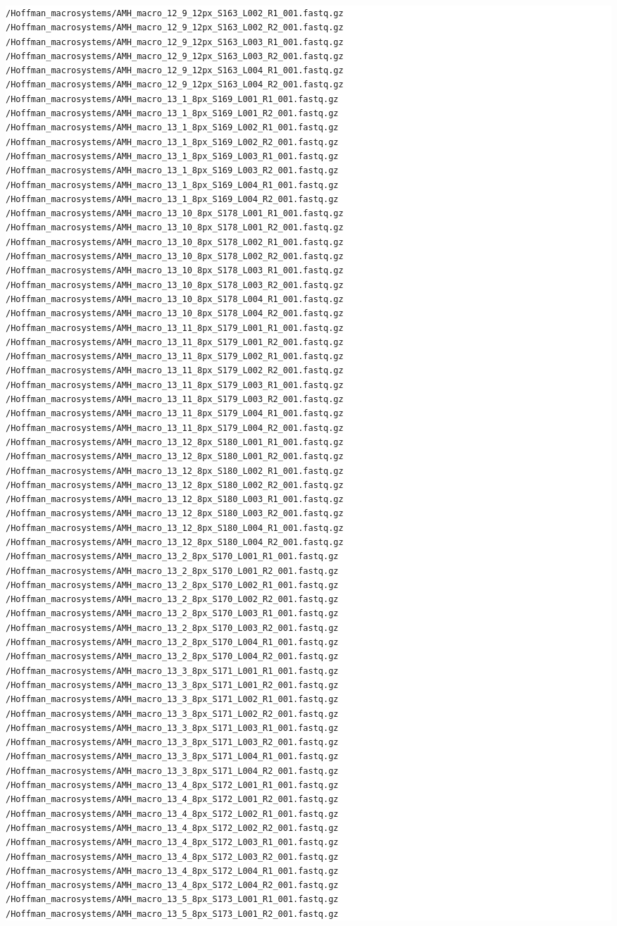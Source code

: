     /Hoffman_macrosystems/AMH_macro_12_9_12px_S163_L002_R1_001.fastq.gz
    /Hoffman_macrosystems/AMH_macro_12_9_12px_S163_L002_R2_001.fastq.gz
    /Hoffman_macrosystems/AMH_macro_12_9_12px_S163_L003_R1_001.fastq.gz
    /Hoffman_macrosystems/AMH_macro_12_9_12px_S163_L003_R2_001.fastq.gz
    /Hoffman_macrosystems/AMH_macro_12_9_12px_S163_L004_R1_001.fastq.gz
    /Hoffman_macrosystems/AMH_macro_12_9_12px_S163_L004_R2_001.fastq.gz
    /Hoffman_macrosystems/AMH_macro_13_1_8px_S169_L001_R1_001.fastq.gz
    /Hoffman_macrosystems/AMH_macro_13_1_8px_S169_L001_R2_001.fastq.gz
    /Hoffman_macrosystems/AMH_macro_13_1_8px_S169_L002_R1_001.fastq.gz
    /Hoffman_macrosystems/AMH_macro_13_1_8px_S169_L002_R2_001.fastq.gz
    /Hoffman_macrosystems/AMH_macro_13_1_8px_S169_L003_R1_001.fastq.gz
    /Hoffman_macrosystems/AMH_macro_13_1_8px_S169_L003_R2_001.fastq.gz
    /Hoffman_macrosystems/AMH_macro_13_1_8px_S169_L004_R1_001.fastq.gz
    /Hoffman_macrosystems/AMH_macro_13_1_8px_S169_L004_R2_001.fastq.gz
    /Hoffman_macrosystems/AMH_macro_13_10_8px_S178_L001_R1_001.fastq.gz
    /Hoffman_macrosystems/AMH_macro_13_10_8px_S178_L001_R2_001.fastq.gz
    /Hoffman_macrosystems/AMH_macro_13_10_8px_S178_L002_R1_001.fastq.gz
    /Hoffman_macrosystems/AMH_macro_13_10_8px_S178_L002_R2_001.fastq.gz
    /Hoffman_macrosystems/AMH_macro_13_10_8px_S178_L003_R1_001.fastq.gz
    /Hoffman_macrosystems/AMH_macro_13_10_8px_S178_L003_R2_001.fastq.gz
    /Hoffman_macrosystems/AMH_macro_13_10_8px_S178_L004_R1_001.fastq.gz
    /Hoffman_macrosystems/AMH_macro_13_10_8px_S178_L004_R2_001.fastq.gz
    /Hoffman_macrosystems/AMH_macro_13_11_8px_S179_L001_R1_001.fastq.gz
    /Hoffman_macrosystems/AMH_macro_13_11_8px_S179_L001_R2_001.fastq.gz
    /Hoffman_macrosystems/AMH_macro_13_11_8px_S179_L002_R1_001.fastq.gz
    /Hoffman_macrosystems/AMH_macro_13_11_8px_S179_L002_R2_001.fastq.gz
    /Hoffman_macrosystems/AMH_macro_13_11_8px_S179_L003_R1_001.fastq.gz
    /Hoffman_macrosystems/AMH_macro_13_11_8px_S179_L003_R2_001.fastq.gz
    /Hoffman_macrosystems/AMH_macro_13_11_8px_S179_L004_R1_001.fastq.gz
    /Hoffman_macrosystems/AMH_macro_13_11_8px_S179_L004_R2_001.fastq.gz
    /Hoffman_macrosystems/AMH_macro_13_12_8px_S180_L001_R1_001.fastq.gz
    /Hoffman_macrosystems/AMH_macro_13_12_8px_S180_L001_R2_001.fastq.gz
    /Hoffman_macrosystems/AMH_macro_13_12_8px_S180_L002_R1_001.fastq.gz
    /Hoffman_macrosystems/AMH_macro_13_12_8px_S180_L002_R2_001.fastq.gz
    /Hoffman_macrosystems/AMH_macro_13_12_8px_S180_L003_R1_001.fastq.gz
    /Hoffman_macrosystems/AMH_macro_13_12_8px_S180_L003_R2_001.fastq.gz
    /Hoffman_macrosystems/AMH_macro_13_12_8px_S180_L004_R1_001.fastq.gz
    /Hoffman_macrosystems/AMH_macro_13_12_8px_S180_L004_R2_001.fastq.gz
    /Hoffman_macrosystems/AMH_macro_13_2_8px_S170_L001_R1_001.fastq.gz
    /Hoffman_macrosystems/AMH_macro_13_2_8px_S170_L001_R2_001.fastq.gz
    /Hoffman_macrosystems/AMH_macro_13_2_8px_S170_L002_R1_001.fastq.gz
    /Hoffman_macrosystems/AMH_macro_13_2_8px_S170_L002_R2_001.fastq.gz
    /Hoffman_macrosystems/AMH_macro_13_2_8px_S170_L003_R1_001.fastq.gz
    /Hoffman_macrosystems/AMH_macro_13_2_8px_S170_L003_R2_001.fastq.gz
    /Hoffman_macrosystems/AMH_macro_13_2_8px_S170_L004_R1_001.fastq.gz
    /Hoffman_macrosystems/AMH_macro_13_2_8px_S170_L004_R2_001.fastq.gz
    /Hoffman_macrosystems/AMH_macro_13_3_8px_S171_L001_R1_001.fastq.gz
    /Hoffman_macrosystems/AMH_macro_13_3_8px_S171_L001_R2_001.fastq.gz
    /Hoffman_macrosystems/AMH_macro_13_3_8px_S171_L002_R1_001.fastq.gz
    /Hoffman_macrosystems/AMH_macro_13_3_8px_S171_L002_R2_001.fastq.gz
    /Hoffman_macrosystems/AMH_macro_13_3_8px_S171_L003_R1_001.fastq.gz
    /Hoffman_macrosystems/AMH_macro_13_3_8px_S171_L003_R2_001.fastq.gz
    /Hoffman_macrosystems/AMH_macro_13_3_8px_S171_L004_R1_001.fastq.gz
    /Hoffman_macrosystems/AMH_macro_13_3_8px_S171_L004_R2_001.fastq.gz
    /Hoffman_macrosystems/AMH_macro_13_4_8px_S172_L001_R1_001.fastq.gz
    /Hoffman_macrosystems/AMH_macro_13_4_8px_S172_L001_R2_001.fastq.gz
    /Hoffman_macrosystems/AMH_macro_13_4_8px_S172_L002_R1_001.fastq.gz
    /Hoffman_macrosystems/AMH_macro_13_4_8px_S172_L002_R2_001.fastq.gz
    /Hoffman_macrosystems/AMH_macro_13_4_8px_S172_L003_R1_001.fastq.gz
    /Hoffman_macrosystems/AMH_macro_13_4_8px_S172_L003_R2_001.fastq.gz
    /Hoffman_macrosystems/AMH_macro_13_4_8px_S172_L004_R1_001.fastq.gz
    /Hoffman_macrosystems/AMH_macro_13_4_8px_S172_L004_R2_001.fastq.gz
    /Hoffman_macrosystems/AMH_macro_13_5_8px_S173_L001_R1_001.fastq.gz
    /Hoffman_macrosystems/AMH_macro_13_5_8px_S173_L001_R2_001.fastq.gz